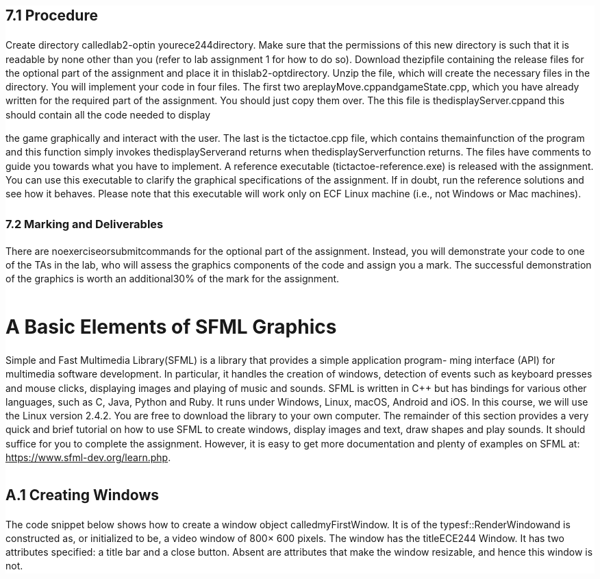 ## 7.1 Procedure

Create directory calledlab2-optin yourece244directory. Make sure that the permissions of this
new directory is such that it is readable by none other than you (refer to lab assignment 1 for how
to do so). Download thezipfile containing the release files for the optional part of the assignment
and place it in thislab2-optdirectory. Unzip the file, which will create the necessary files in the
directory.
You will implement your code in four files. The first two areplayMove.cppandgameState.cpp,
which you have already written for the required part of the assignment. You should just copy them
over. The this file is thedisplayServer.cppand this should contain all the code needed to display


the game graphically and interact with the user. The last is the tictactoe.cpp file, which contains
themainfunction of the program and this function simply invokes thedisplayServerand returns
when thedisplayServerfunction returns. The files have comments to guide you towards what
you have to implement.
A reference executable (tictactoe-reference.exe) is released with the assignment. You can
use this executable to clarify the graphical specifications of the assignment. If in doubt, run the
reference solutions and see how it behaves. Please note that this executable will work only on ECF
Linux machine (i.e., not Windows or Mac machines).

### 7.2 Marking and Deliverables

There are noexerciseorsubmitcommands for the optional part of the assignment. Instead, you
will demonstrate your code to one of the TAs in the lab, who will assess the graphics components
of the code and assign you a mark. The successful demonstration of the graphics is worth an
additional30% of the mark for the assignment.


# A Basic Elements of SFML Graphics

Simple and Fast Multimedia Library(SFML) is a library that provides a simple application program-
ming interface (API) for multimedia software development. In particular, it handles the creation
of windows, detection of events such as keyboard presses and mouse clicks, displaying images and
playing of music and sounds. SFML is written in C++ but has bindings for various other languages,
such as C, Java, Python and Ruby. It runs under Windows, Linux, macOS, Android and iOS. In
this course, we will use the Linux version 2.4.2. You are free to download the library to your own
computer.
The remainder of this section provides a very quick and brief tutorial on how to use SFML to
create windows, display images and text, draw shapes and play sounds. It should suffice for you to
complete the assignment. However, it is easy to get more documentation and plenty of examples
on SFML at:
https://www.sfml-dev.org/learn.php.

## A.1 Creating Windows

The code snippet below shows how to create a window object calledmyFirstWindow. It is of the
typesf::RenderWindowand is constructed as, or initialized to be, a video window of 800× 600
pixels. The window has the titleECE244 Window. It has two attributes specified: a title bar and a
close button. Absent are attributes that make the window resizable, and hence this window is not.
